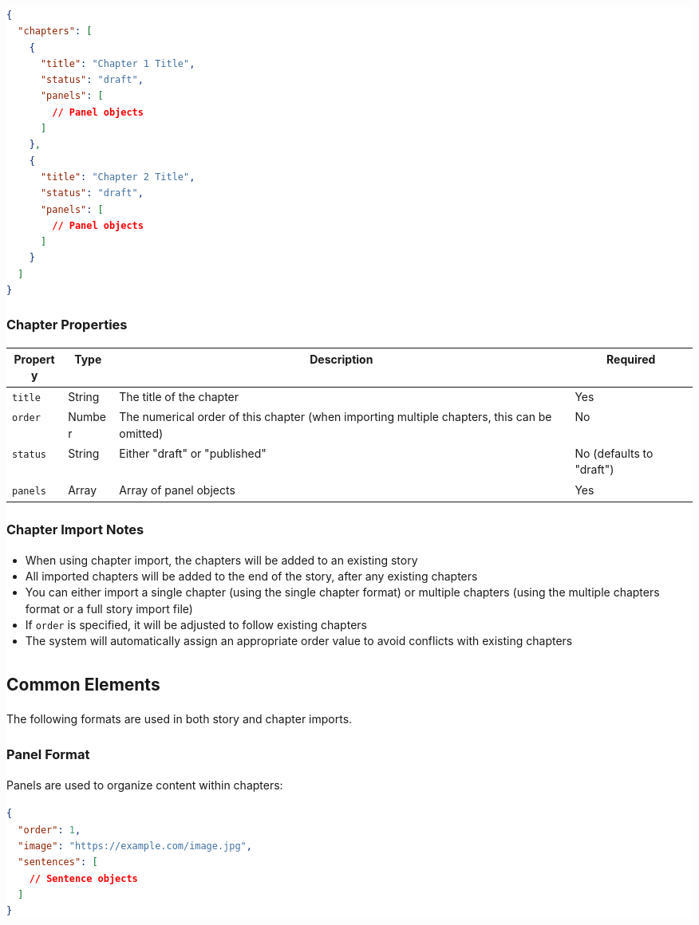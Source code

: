 ```json
{
  "chapters": [
    {
      "title": "Chapter 1 Title",
      "status": "draft",
      "panels": [
        // Panel objects
      ]
    },
    {
      "title": "Chapter 2 Title",
      "status": "draft",
      "panels": [
        // Panel objects
      ]
    }
  ]
}
```

### Chapter Properties

| Property | Type | Description | Required |
|----------|------|-------------|----------|
| `title` | String | The title of the chapter | Yes |
| `order` | Number | The numerical order of this chapter (when importing multiple chapters, this can be omitted) | No |
| `status` | String | Either "draft" or "published" | No (defaults to "draft") |
| `panels` | Array | Array of panel objects | Yes |

### Chapter Import Notes

- When using chapter import, the chapters will be added to an existing story
- All imported chapters will be added to the end of the story, after any existing chapters
- You can either import a single chapter (using the single chapter format) or multiple chapters (using the multiple chapters format or a full story import file)
- If `order` is specified, it will be adjusted to follow existing chapters
- The system will automatically assign an appropriate order value to avoid conflicts with existing chapters

## Common Elements

The following formats are used in both story and chapter imports.

### Panel Format

Panels are used to organize content within chapters:

```json
{
  "order": 1,
  "image": "https://example.com/image.jpg",
  "sentences": [
    // Sentence objects
  ]
}
```
